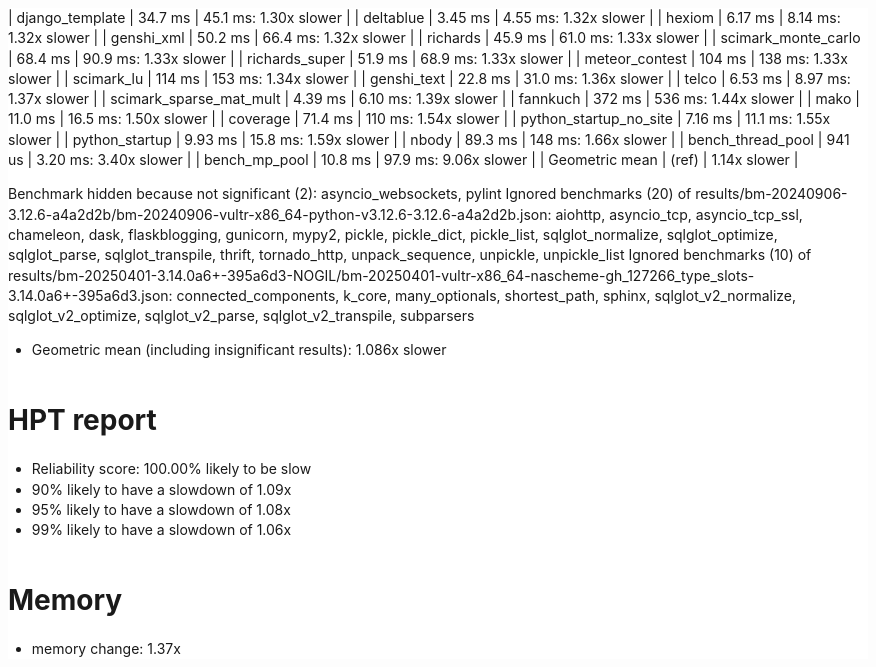 | django_template            | 34.7 ms                                                | 45.1 ms: 1.30x slower                                                    |
| deltablue                  | 3.45 ms                                                | 4.55 ms: 1.32x slower                                                    |
| hexiom                     | 6.17 ms                                                | 8.14 ms: 1.32x slower                                                    |
| genshi_xml                 | 50.2 ms                                                | 66.4 ms: 1.32x slower                                                    |
| richards                   | 45.9 ms                                                | 61.0 ms: 1.33x slower                                                    |
| scimark_monte_carlo        | 68.4 ms                                                | 90.9 ms: 1.33x slower                                                    |
| richards_super             | 51.9 ms                                                | 68.9 ms: 1.33x slower                                                    |
| meteor_contest             | 104 ms                                                 | 138 ms: 1.33x slower                                                     |
| scimark_lu                 | 114 ms                                                 | 153 ms: 1.34x slower                                                     |
| genshi_text                | 22.8 ms                                                | 31.0 ms: 1.36x slower                                                    |
| telco                      | 6.53 ms                                                | 8.97 ms: 1.37x slower                                                    |
| scimark_sparse_mat_mult    | 4.39 ms                                                | 6.10 ms: 1.39x slower                                                    |
| fannkuch                   | 372 ms                                                 | 536 ms: 1.44x slower                                                     |
| mako                       | 11.0 ms                                                | 16.5 ms: 1.50x slower                                                    |
| coverage                   | 71.4 ms                                                | 110 ms: 1.54x slower                                                     |
| python_startup_no_site     | 7.16 ms                                                | 11.1 ms: 1.55x slower                                                    |
| python_startup             | 9.93 ms                                                | 15.8 ms: 1.59x slower                                                    |
| nbody                      | 89.3 ms                                                | 148 ms: 1.66x slower                                                     |
| bench_thread_pool          | 941 us                                                 | 3.20 ms: 3.40x slower                                                    |
| bench_mp_pool              | 10.8 ms                                                | 97.9 ms: 9.06x slower                                                    |
| Geometric mean             | (ref)                                                  | 1.14x slower                                                             |

Benchmark hidden because not significant (2): asyncio_websockets, pylint
Ignored benchmarks (20) of results/bm-20240906-3.12.6-a4a2d2b/bm-20240906-vultr-x86_64-python-v3.12.6-3.12.6-a4a2d2b.json: aiohttp, asyncio_tcp, asyncio_tcp_ssl, chameleon, dask, flaskblogging, gunicorn, mypy2, pickle, pickle_dict, pickle_list, sqlglot_normalize, sqlglot_optimize, sqlglot_parse, sqlglot_transpile, thrift, tornado_http, unpack_sequence, unpickle, unpickle_list
Ignored benchmarks (10) of results/bm-20250401-3.14.0a6+-395a6d3-NOGIL/bm-20250401-vultr-x86_64-nascheme-gh_127266_type_slots-3.14.0a6+-395a6d3.json: connected_components, k_core, many_optionals, shortest_path, sphinx, sqlglot_v2_normalize, sqlglot_v2_optimize, sqlglot_v2_parse, sqlglot_v2_transpile, subparsers

- Geometric mean (including insignificant results): 1.086x slower

# HPT report

- Reliability score: 100.00% likely to be slow
- 90% likely to have a slowdown of 1.09x
- 95% likely to have a slowdown of 1.08x
- 99% likely to have a slowdown of 1.06x

# Memory
- memory change: 1.37x